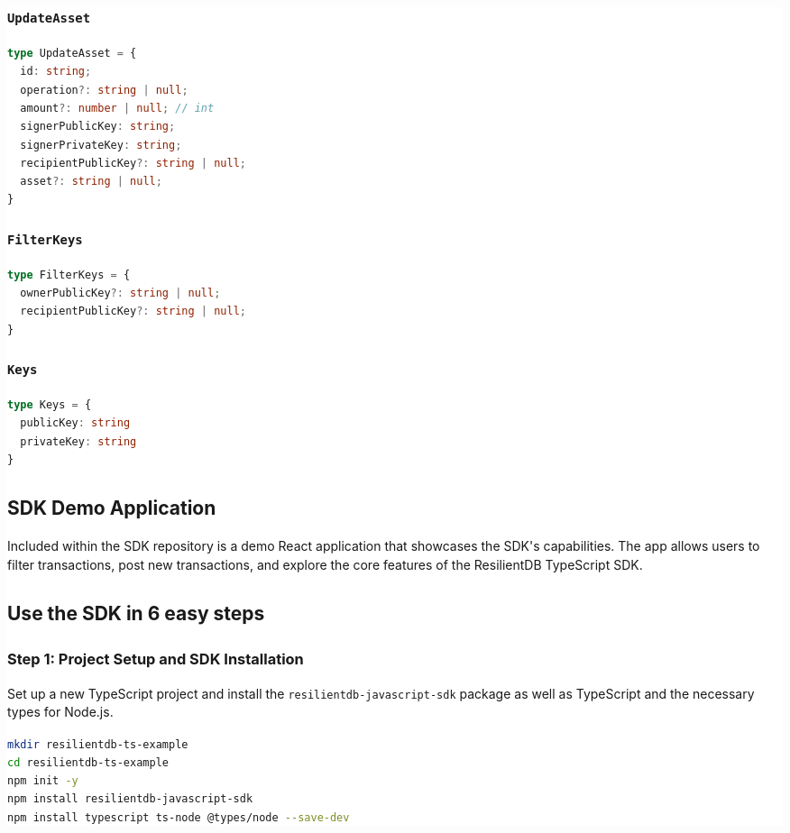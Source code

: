 ### `UpdateAsset`

```typescript
type UpdateAsset = {
  id: string;
  operation?: string | null;
  amount?: number | null; // int
  signerPublicKey: string;
  signerPrivateKey: string;
  recipientPublicKey?: string | null;
  asset?: string | null;
}
```

### `FilterKeys`

```typescript
type FilterKeys = {
  ownerPublicKey?: string | null;
  recipientPublicKey?: string | null;
}
```

### `Keys`

```typescript
type Keys = {
  publicKey: string
  privateKey: string
}
```

## SDK Demo Application

Included within the SDK repository is a demo React application that showcases the SDK's capabilities. The app allows users to filter transactions, post new transactions, and explore the core features of the ResilientDB TypeScript SDK.

## Use the SDK in 6 easy steps

### Step 1: Project Setup and SDK Installation

Set up a new TypeScript project and install the `resilientdb-javascript-sdk` package as well as TypeScript and the necessary types for Node.js.

```sh
mkdir resilientdb-ts-example
cd resilientdb-ts-example
npm init -y
npm install resilientdb-javascript-sdk
npm install typescript ts-node @types/node --save-dev
```
